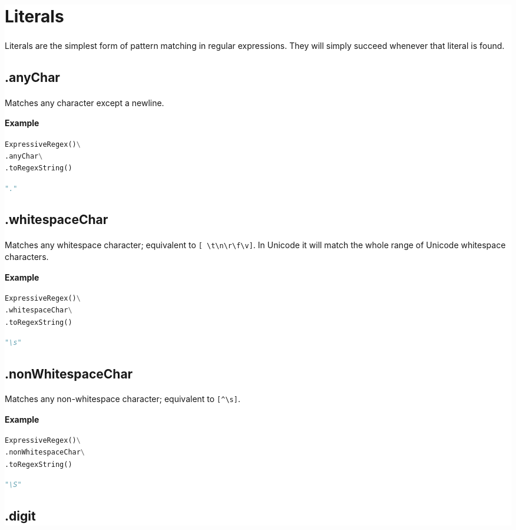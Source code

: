 # Literals

Literals are the simplest form of pattern matching in regular expressions. They will simply succeed whenever that literal is found.

## .anyChar

Matches any character except a newline.

**Example**

```Python
ExpressiveRegex()\
.anyChar\
.toRegexString()
```

```Python
"."
```

## .whitespaceChar

Matches any whitespace character; equivalent to `[ \t\n\r\f\v]`.
 In Unicode it will match the whole range of Unicode whitespace characters.

**Example**

```Python
ExpressiveRegex()\
.whitespaceChar\
.toRegexString()
```

```Python
"\s"
```

## .nonWhitespaceChar

Matches any non-whitespace character; equivalent to `[^\s]`.

**Example**

```Python
ExpressiveRegex()\
.nonWhitespaceChar\
.toRegexString()
```

```Python
"\S"
```

## .digit
